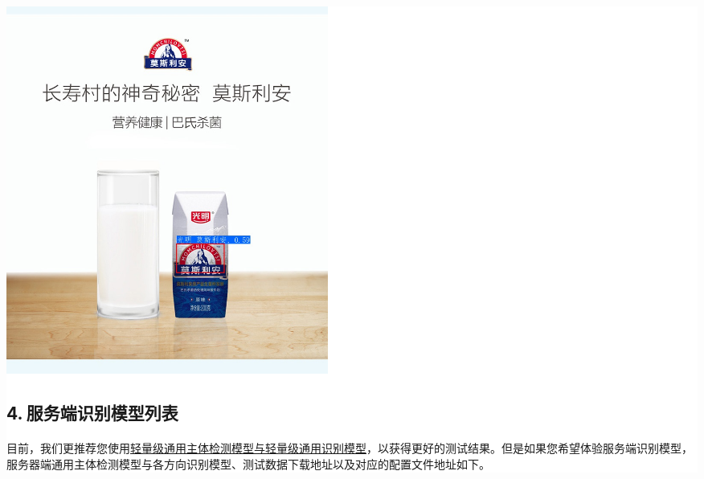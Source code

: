 <img src="../../images/recognition/drink_data_demo/output/mosilian.jpeg"  width = "400" />
</div>


<a name="4"></a>
## 4. 服务端识别模型列表

目前，我们更推荐您使用[轻量级通用主体检测模型与轻量级通用识别模型](#轻量级通用主体检测模型与轻量级通用识别模型)，以获得更好的测试结果。但是如果您希望体验服务端识别模型，服务器端通用主体检测模型与各方向识别模型、测试数据下载地址以及对应的配置文件地址如下。
